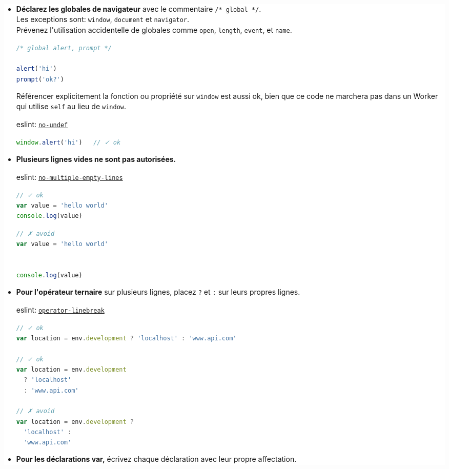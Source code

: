 * **Déclarez les globales de navigateur** avec le commentaire `/* global */`.<br>
  Les exceptions sont: `window`, `document` et `navigator`.<br>
  Prévenez l'utilisation accidentelle de globales comme `open`, `length`, `event`, et `name`.

  ```js
  /* global alert, prompt */

  alert('hi')
  prompt('ok?')
  ```

  Référencer explicitement la fonction ou propriété sur `window` est aussi ok, bien que ce code ne marchera pas dans un Worker qui utilise `self` au lieu de `window`.

  eslint: [`no-undef`](http://eslint.org/docs/rules/no-undef)

  ```js
  window.alert('hi')   // ✓ ok
  ```

* **Plusieurs lignes vides ne sont pas autorisées.**

  eslint: [`no-multiple-empty-lines`](http://eslint.org/docs/rules/no-multiple-empty-lines)

  ```js
  // ✓ ok
  var value = 'hello world'
  console.log(value)
  ```

  ```js
  // ✗ avoid
  var value = 'hello world'


  console.log(value)
  ```

* **Pour l'opérateur ternaire** sur plusieurs lignes, placez `?` et `:` sur leurs propres lignes.

  eslint: [`operator-linebreak`](http://eslint.org/docs/rules/operator-linebreak)

  ```js
  // ✓ ok
  var location = env.development ? 'localhost' : 'www.api.com'

  // ✓ ok
  var location = env.development
    ? 'localhost'
    : 'www.api.com'

  // ✗ avoid
  var location = env.development ?
    'localhost' :
    'www.api.com'
  ```

* **Pour les déclarations var,** écrivez chaque déclaration avec leur propre affectation.
